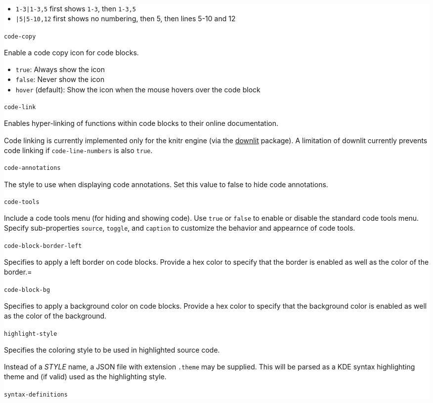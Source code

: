 <ul>
<li><code>1-3|1-3,5</code> first shows <code>1-3</code>, then
<code>1-3,5</code></li>
<li><code>|5|5-10,12</code> first shows no numbering, then 5, then lines
5-10 and 12</li>
</ul></li>
</ul></td>
</tr>
<tr class="odd odd">
<td style="text-align: left;"><code>code-copy</code></td>
<td style="text-align: left;"><p>Enable a code copy icon for code
blocks.</p>
<ul>
<li><code>true</code>: Always show the icon</li>
<li><code>false</code>: Never show the icon</li>
<li><code>hover</code> (default): Show the icon when the mouse hovers
over the code block</li>
</ul></td>
</tr>
<tr class="even even">
<td style="text-align: left;"><code>code-link</code></td>
<td style="text-align: left;"><p>Enables hyper-linking of functions
within code blocks to their online documentation.</p>
<p>Code linking is currently implemented only for the knitr engine (via
the <a href="https://downlit.r-lib.org/">downlit</a> package). A
limitation of downlit currently prevents code linking if
<code>code-line-numbers</code> is also <code>true</code>.</p></td>
</tr>
<tr class="odd odd">
<td style="text-align: left;"><code>code-annotations</code></td>
<td style="text-align: left;"><p>The style to use when displaying code
annotations. Set this value to false to hide code annotations.</p></td>
</tr>
<tr class="even even">
<td style="text-align: left;"><code>code-tools</code></td>
<td style="text-align: left;"><p>Include a code tools menu (for hiding
and showing code). Use <code>true</code> or <code>false</code> to enable
or disable the standard code tools menu. Specify sub-properties
<code>source</code>, <code>toggle</code>, and <code>caption</code> to
customize the behavior and appearnce of code tools.</p></td>
</tr>
<tr class="odd odd">
<td style="text-align: left;"><code>code-block-border-left</code></td>
<td style="text-align: left;"><p>Specifies to apply a left border on
code blocks. Provide a hex color to specify that the border is enabled
as well as the color of the border.=</p></td>
</tr>
<tr class="even even">
<td style="text-align: left;"><code>code-block-bg</code></td>
<td style="text-align: left;"><p>Specifies to apply a background color
on code blocks. Provide a hex color to specify that the background color
is enabled as well as the color of the background.</p></td>
</tr>
<tr class="odd odd">
<td style="text-align: left;"><code>highlight-style</code></td>
<td style="text-align: left;"><p>Specifies the coloring style to be used
in highlighted source code.</p>
<p>Instead of a <em>STYLE</em> name, a JSON file with extension
<code>.theme</code> may be supplied. This will be parsed as a KDE syntax
highlighting theme and (if valid) used as the highlighting
style.</p></td>
</tr>
<tr class="even even">
<td style="text-align: left;"><code>syntax-definitions</code></td>